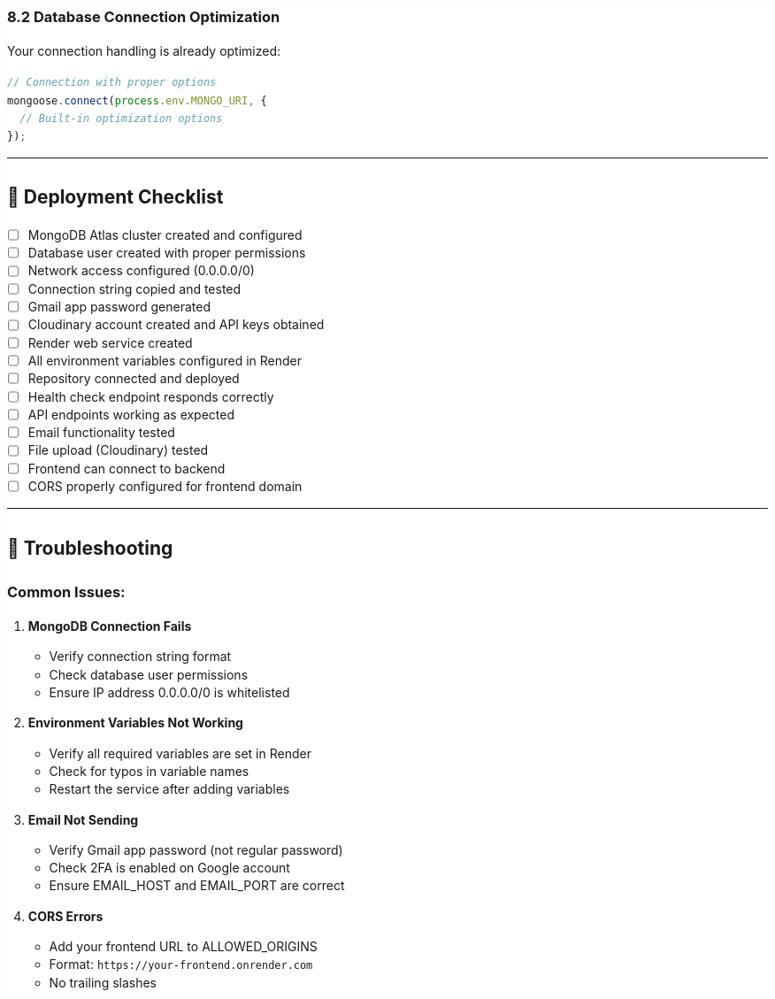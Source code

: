 ### 8.2 Database Connection Optimization
Your connection handling is already optimized:
```javascript
// Connection with proper options
mongoose.connect(process.env.MONGO_URI, {
  // Built-in optimization options
});
```

---

## 🎯 Deployment Checklist

- [ ] MongoDB Atlas cluster created and configured
- [ ] Database user created with proper permissions
- [ ] Network access configured (0.0.0.0/0)
- [ ] Connection string copied and tested
- [ ] Gmail app password generated
- [ ] Cloudinary account created and API keys obtained
- [ ] Render web service created
- [ ] All environment variables configured in Render
- [ ] Repository connected and deployed
- [ ] Health check endpoint responds correctly
- [ ] API endpoints working as expected
- [ ] Email functionality tested
- [ ] File upload (Cloudinary) tested
- [ ] Frontend can connect to backend
- [ ] CORS properly configured for frontend domain

---

## 🔧 Troubleshooting

### Common Issues:

1. **MongoDB Connection Fails**
   - Verify connection string format
   - Check database user permissions
   - Ensure IP address 0.0.0.0/0 is whitelisted

2. **Environment Variables Not Working**
   - Verify all required variables are set in Render
   - Check for typos in variable names
   - Restart the service after adding variables

3. **Email Not Sending**
   - Verify Gmail app password (not regular password)
   - Check 2FA is enabled on Google account
   - Ensure EMAIL_HOST and EMAIL_PORT are correct

4. **CORS Errors**
   - Add your frontend URL to ALLOWED_ORIGINS
   - Format: `https://your-frontend.onrender.com`
   - No trailing slashes

